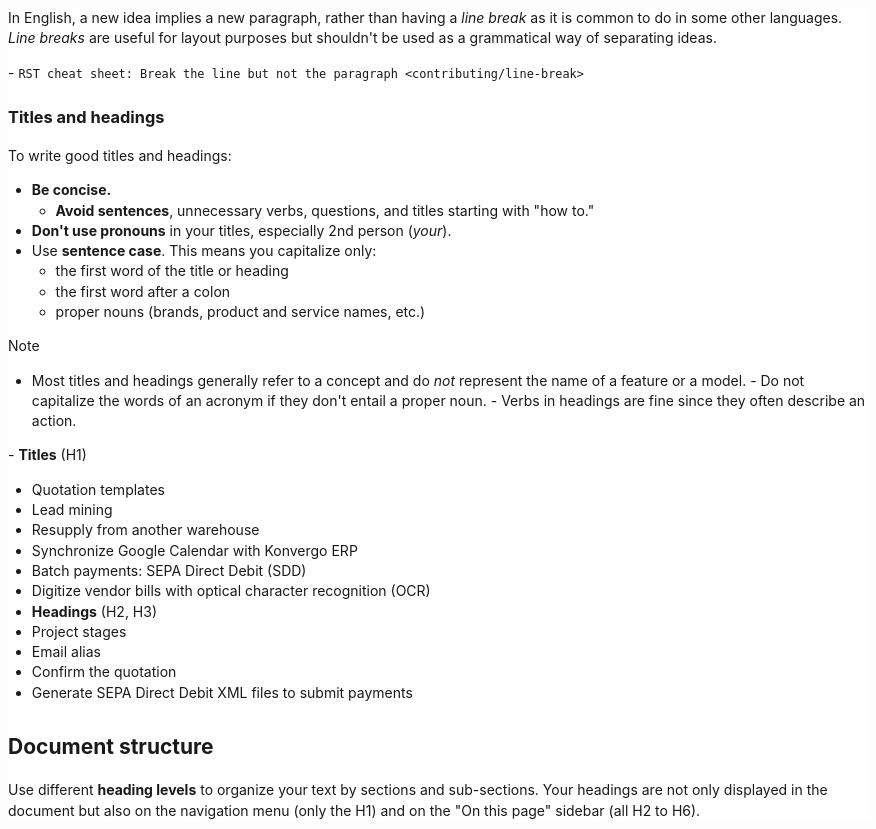 In English, a new idea implies a new paragraph, rather than having a
*line break* as it is common to do in some other languages. *Line
breaks* are useful for layout purposes but shouldn't be used as a
grammatical way of separating ideas.

<div class="seealso">

\-
`RST cheat sheet: Break the line but not the paragraph <contributing/line-break>`

</div>

### Titles and headings

To write good titles and headings:

- **Be concise.**
  - **Avoid sentences**, unnecessary verbs, questions, and titles
    starting with "how to."
- **Don't use pronouns** in your titles, especially 2nd person (*your*).
- Use **sentence case**. This means you capitalize only:
  - the first word of the title or heading
  - the first word after a colon
  - proper nouns (brands, product and service names, etc.)

> [!NOTE]
> - Most titles and headings generally refer to a concept and do *not*
> represent the name of a feature or a model. - Do not capitalize the
> words of an acronym if they don't entail a proper noun. - Verbs in
> headings are fine since they often describe an action.

<div class="example">

\- **Titles** (H1)

- Quotation templates
- Lead mining
- Resupply from another warehouse
- Synchronize Google Calendar with Konvergo ERP
- Batch payments: SEPA Direct Debit (SDD)
- Digitize vendor bills with optical character recognition (OCR)
- **Headings** (H2, H3)
- Project stages
- Email alias
- Confirm the quotation
- Generate SEPA Direct Debit XML files to submit payments

</div>

## Document structure

Use different **heading levels** to organize your text by sections and
sub-sections. Your headings are not only displayed in the document but
also on the navigation menu (only the H1) and on the "On this page"
sidebar (all H2 to H6).
